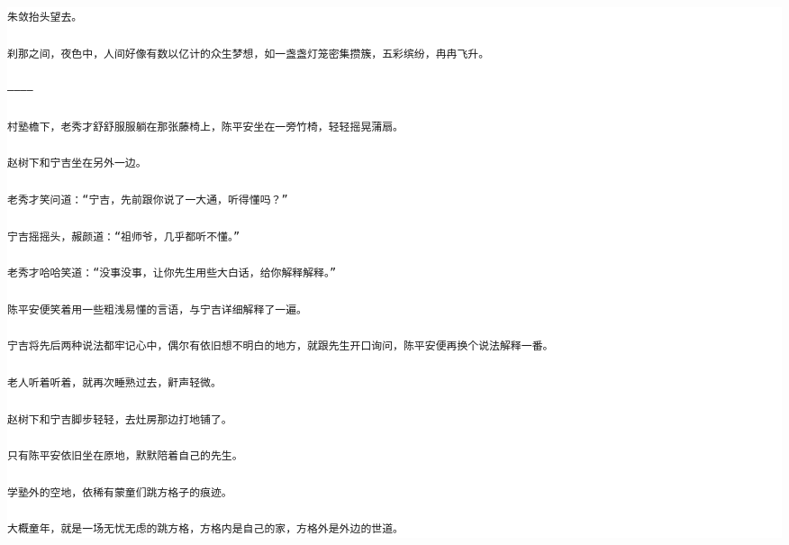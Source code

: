     朱敛抬头望去。

    刹那之间，夜色中，人间好像有数以亿计的众生梦想，如一盏盏灯笼密集攒簇，五彩缤纷，冉冉飞升。

    ————

    村塾檐下，老秀才舒舒服服躺在那张藤椅上，陈平安坐在一旁竹椅，轻轻摇晃蒲扇。

    赵树下和宁吉坐在另外一边。

    老秀才笑问道：“宁吉，先前跟你说了一大通，听得懂吗？”

    宁吉摇摇头，赧颜道：“祖师爷，几乎都听不懂。”

    老秀才哈哈笑道：“没事没事，让你先生用些大白话，给你解释解释。”

    陈平安便笑着用一些粗浅易懂的言语，与宁吉详细解释了一遍。

    宁吉将先后两种说法都牢记心中，偶尔有依旧想不明白的地方，就跟先生开口询问，陈平安便再换个说法解释一番。

    老人听着听着，就再次睡熟过去，鼾声轻微。

    赵树下和宁吉脚步轻轻，去灶房那边打地铺了。

    只有陈平安依旧坐在原地，默默陪着自己的先生。

    学塾外的空地，依稀有蒙童们跳方格子的痕迹。

    大概童年，就是一场无忧无虑的跳方格，方格内是自己的家，方格外是外边的世道。